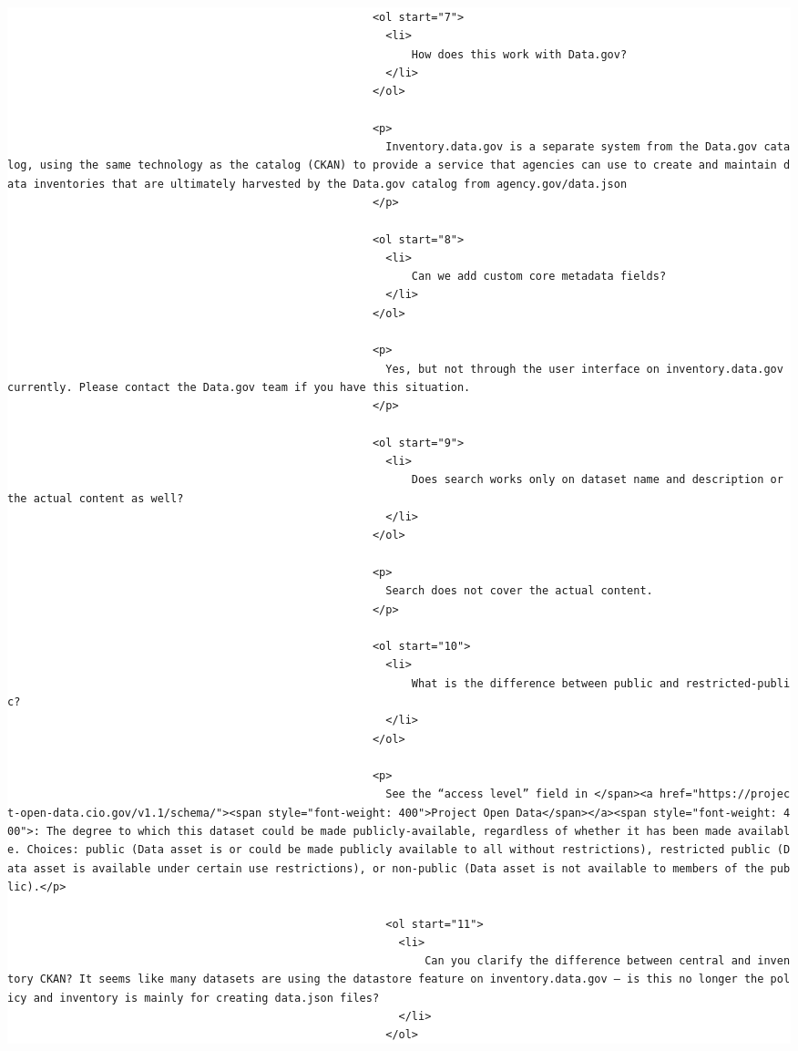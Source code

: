                                                             <ol start="7">
                                                              <li>
                                                                  How does this work with Data.gov?
                                                              </li>
                                                            </ol>
                                                            
                                                            <p>
                                                              Inventory.data.gov is a separate system from the Data.gov catalog, using the same technology as the catalog (CKAN) to provide a service that agencies can use to create and maintain data inventories that are ultimately harvested by the Data.gov catalog from agency.gov/data.json
                                                            </p>
                                                            
                                                            <ol start="8">
                                                              <li>
                                                                  Can we add custom core metadata fields?
                                                              </li>
                                                            </ol>
                                                            
                                                            <p>
                                                              Yes, but not through the user interface on inventory.data.gov currently. Please contact the Data.gov team if you have this situation.
                                                            </p>
                                                            
                                                            <ol start="9">
                                                              <li>
                                                                  Does search works only on dataset name and description or the actual content as well?
                                                              </li>
                                                            </ol>
                                                            
                                                            <p>
                                                              Search does not cover the actual content.
                                                            </p>
                                                            
                                                            <ol start="10">
                                                              <li>
                                                                  What is the difference between public and restricted-public?
                                                              </li>
                                                            </ol>
                                                            
                                                            <p>
                                                              See the “access level” field in </span><a href="https://project-open-data.cio.gov/v1.1/schema/"><span style="font-weight: 400">Project Open Data</span></a><span style="font-weight: 400">: The degree to which this dataset could be made publicly-available, regardless of whether it has been made available. Choices: public (Data asset is or could be made publicly available to all without restrictions), restricted public (Data asset is available under certain use restrictions), or non-public (Data asset is not available to members of the public).</p> 
                                                              
                                                              <ol start="11">
                                                                <li>
                                                                    Can you clarify the difference between central and inventory CKAN? It seems like many datasets are using the datastore feature on inventory.data.gov – is this no longer the policy and inventory is mainly for creating data.json files?
                                                                </li>
                                                              </ol>
                                                              